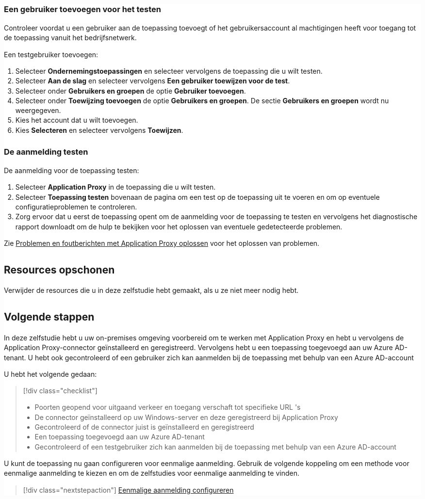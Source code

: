 ### <a name="add-a-user-for-testing"></a>Een gebruiker toevoegen voor het testen

Controleer voordat u een gebruiker aan de toepassing toevoegt of het gebruikersaccount al machtigingen heeft voor toegang tot de toepassing vanuit het bedrijfsnetwerk.

Een testgebruiker toevoegen:

1. Selecteer **Ondernemingstoepassingen** en selecteer vervolgens de toepassing die u wilt testen.
2. Selecteer **Aan de slag** en selecteer vervolgens **Een gebruiker toewijzen voor de test**.
3. Selecteer onder **Gebruikers en groepen** de optie **Gebruiker toevoegen**.
4. Selecteer onder **Toewijzing toevoegen** de optie **Gebruikers en groepen**. De sectie **Gebruikers en groepen** wordt nu weergegeven.
5. Kies het account dat u wilt toevoegen.
6. Kies **Selecteren** en selecteer vervolgens **Toewijzen**.

### <a name="test-the-sign-on"></a>De aanmelding testen

De aanmelding voor de toepassing testen:

1. Selecteer **Application Proxy** in de toepassing die u wilt testen.
2. Selecteer **Toepassing testen** bovenaan de pagina om een test op de toepassing uit te voeren en om op eventuele configuratieproblemen te controleren.
3. Zorg ervoor dat u eerst de toepassing opent om de aanmelding voor de toepassing te testen en vervolgens het diagnostische rapport downloadt om de hulp te bekijken voor het oplossen van eventuele gedetecteerde problemen.

Zie [Problemen en foutberichten met Application Proxy oplossen](application-proxy-troubleshoot.md) voor het oplossen van problemen.

## <a name="clean-up-resources"></a>Resources opschonen

Verwijder de resources die u in deze zelfstudie hebt gemaakt, als u ze niet meer nodig hebt.

## <a name="next-steps"></a>Volgende stappen

In deze zelfstudie hebt u uw on-premises omgeving voorbereid om te werken met Application Proxy en hebt u vervolgens de Application Proxy-connector geïnstalleerd en geregistreerd. Vervolgens hebt u een toepassing toegevoegd aan uw Azure AD-tenant. U hebt ook gecontroleerd of een gebruiker zich kan aanmelden bij de toepassing met behulp van een Azure AD-account

U hebt het volgende gedaan:
> [!div class="checklist"]
> * Poorten geopend voor uitgaand verkeer en toegang verschaft tot specifieke URL 's
> * De connector geïnstalleerd op uw Windows-server en deze geregistreerd bij Application Proxy
> * Gecontroleerd of de connector juist is geïnstalleerd en geregistreerd
> * Een toepassing toegevoegd aan uw Azure AD-tenant
> * Gecontroleerd of een testgebruiker zich kan aanmelden bij de toepassing met behulp van een Azure AD-account

U kunt de toepassing nu gaan configureren voor eenmalige aanmelding. Gebruik de volgende koppeling om een methode voor eenmalige aanmelding te kiezen en om de zelfstudies voor eenmalige aanmelding te vinden.

> [!div class="nextstepaction"]
> [Eenmalige aanmelding configureren](sso-options.md#choosing-a-single-sign-on-method)
